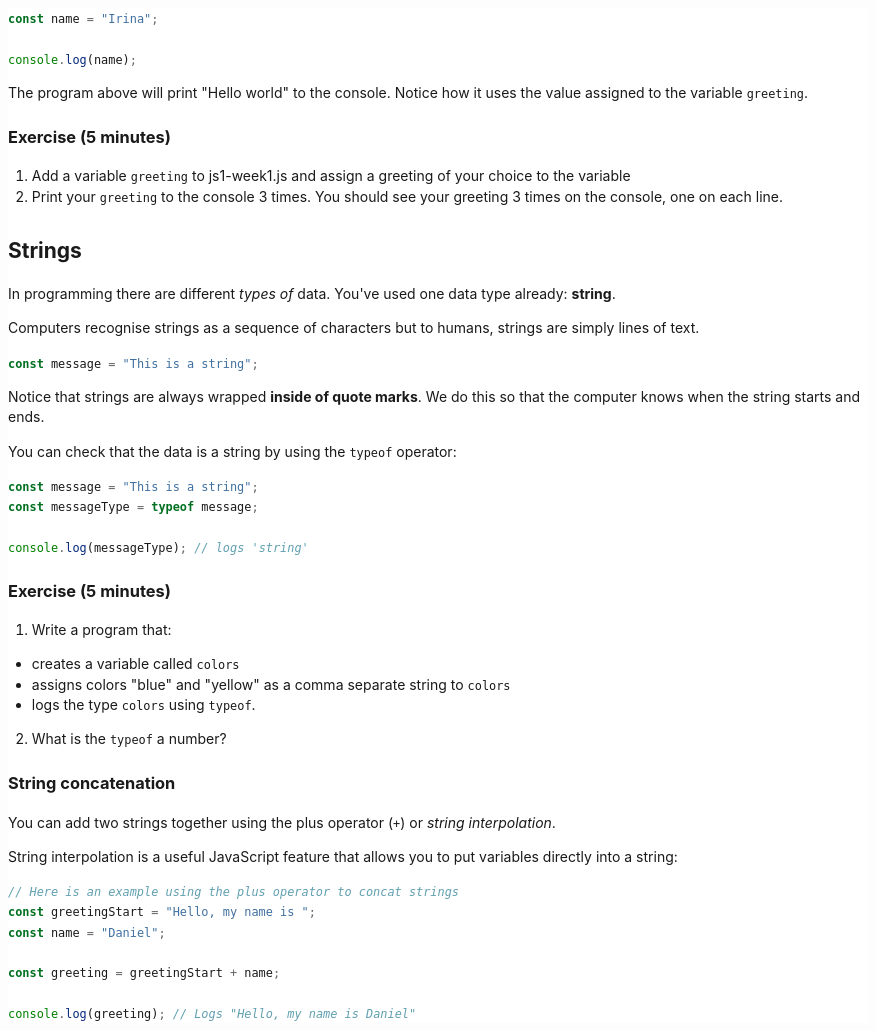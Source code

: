 ```js
const name = "Irina";

console.log(name);
```

The program above will print "Hello world" to the console. Notice how it uses the value assigned to the variable `greeting`.

### Exercise (5 minutes)

1. Add a variable `greeting` to js1-week1.js and assign a greeting of your choice to the variable
2. Print your `greeting` to the console 3 times. You should see your greeting 3 times on the console, one on each line.

## Strings

In programming there are different _types of_ data. You've used one data type already: **string**.

Computers recognise strings as a sequence of characters but to humans, strings are simply lines of text.

```js
const message = "This is a string";
```

Notice that strings are always wrapped **inside of quote marks**. We do this so that the computer knows when the string starts and ends.

You can check that the data is a string by using the `typeof` operator:

```js
const message = "This is a string";
const messageType = typeof message;

console.log(messageType); // logs 'string'
```

### Exercise (5 minutes)

1. Write a program that:

- creates a variable called `colors`
- assigns colors "blue" and "yellow" as a comma separate string to `colors`
- logs the type `colors` using `typeof`.

2. What is the `typeof` a number?

### String concatenation

You can add two strings together using the plus operator (`+`) or _string interpolation_.

String interpolation is a useful JavaScript feature that allows you to put variables directly into a string:

```js
// Here is an example using the plus operator to concat strings
const greetingStart = "Hello, my name is ";
const name = "Daniel";

const greeting = greetingStart + name;

console.log(greeting); // Logs "Hello, my name is Daniel"
```
